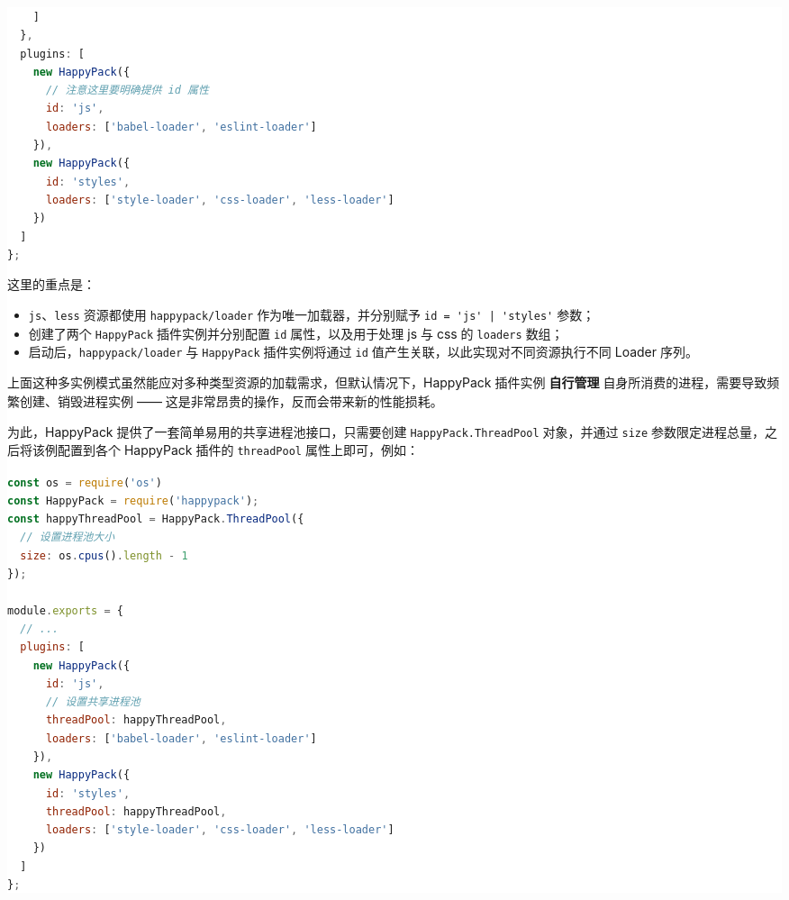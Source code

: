 ```JavaScript
    ]
  },
  plugins: [
    new HappyPack({
      // 注意这里要明确提供 id 属性
      id: 'js',
      loaders: ['babel-loader', 'eslint-loader']
    }),
    new HappyPack({
      id: 'styles',
      loaders: ['style-loader', 'css-loader', 'less-loader']
    })
  ]
};
```

这里的重点是：

- `js`、`less` 资源都使用 `happypack/loader` 作为唯一加载器，并分别赋予 `id = 'js' | 'styles'` 参数；
- 创建了两个 `HappyPack` 插件实例并分别配置 `id` 属性，以及用于处理 js 与 css 的 `loaders` 数组；
- 启动后，`happypack/loader` 与 `HappyPack` 插件实例将通过 `id` 值产生关联，以此实现对不同资源执行不同 Loader 序列。

上面这种多实例模式虽然能应对多种类型资源的加载需求，但默认情况下，HappyPack 插件实例 **自行管理** 自身所消费的进程，需要导致频繁创建、销毁进程实例 —— 这是非常昂贵的操作，反而会带来新的性能损耗。

为此，HappyPack 提供了一套简单易用的共享进程池接口，只需要创建 `HappyPack.ThreadPool` 对象，并通过 `size` 参数限定进程总量，之后将该例配置到各个 HappyPack 插件的 `threadPool` 属性上即可，例如：

```JavaScript
const os = require('os')
const HappyPack = require('happypack');
const happyThreadPool = HappyPack.ThreadPool({
  // 设置进程池大小
  size: os.cpus().length - 1
});

module.exports = {
  // ...
  plugins: [
    new HappyPack({
      id: 'js',
      // 设置共享进程池
      threadPool: happyThreadPool,
      loaders: ['babel-loader', 'eslint-loader']
    }),
    new HappyPack({
      id: 'styles',
      threadPool: happyThreadPool,
      loaders: ['style-loader', 'css-loader', 'less-loader']
    })
  ]
};
```
